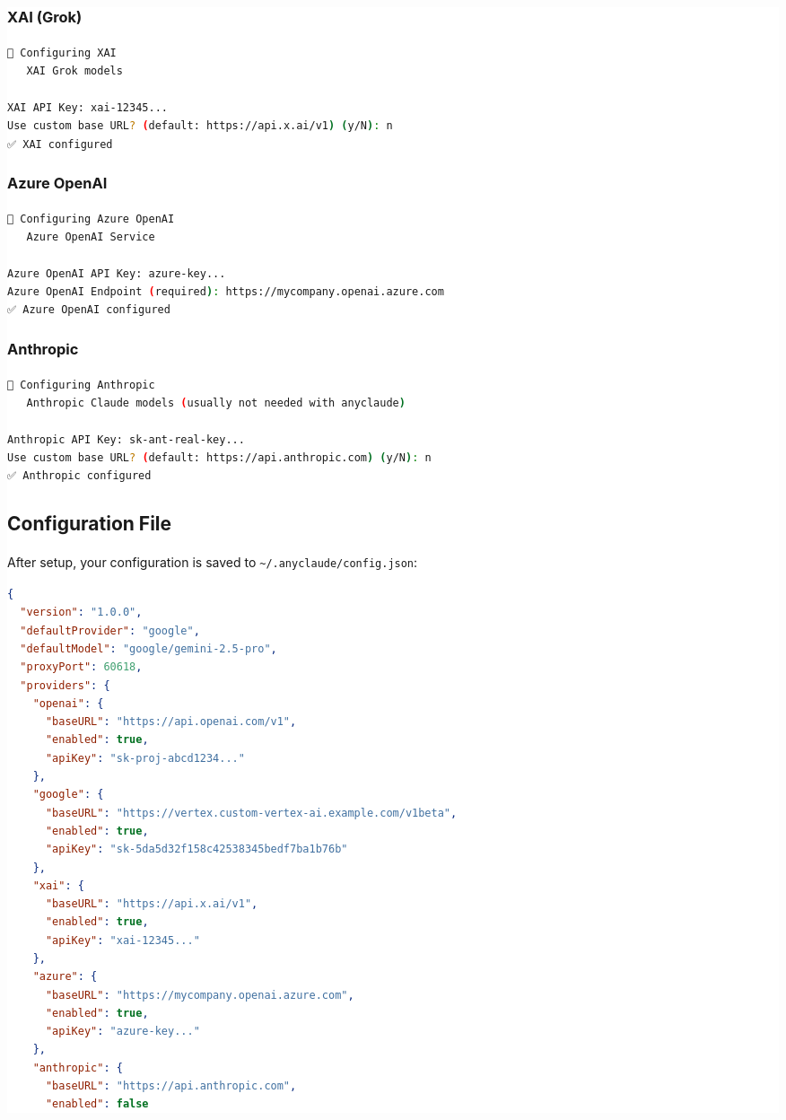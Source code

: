 ### XAI (Grok)
```bash
🔧 Configuring XAI
   XAI Grok models

XAI API Key: xai-12345...
Use custom base URL? (default: https://api.x.ai/v1) (y/N): n
✅ XAI configured
```

### Azure OpenAI
```bash
🔧 Configuring Azure OpenAI
   Azure OpenAI Service

Azure OpenAI API Key: azure-key...
Azure OpenAI Endpoint (required): https://mycompany.openai.azure.com
✅ Azure OpenAI configured
```

### Anthropic
```bash
🔧 Configuring Anthropic
   Anthropic Claude models (usually not needed with anyclaude)

Anthropic API Key: sk-ant-real-key...
Use custom base URL? (default: https://api.anthropic.com) (y/N): n
✅ Anthropic configured
```

## Configuration File

After setup, your configuration is saved to `~/.anyclaude/config.json`:

```json
{
  "version": "1.0.0",
  "defaultProvider": "google",
  "defaultModel": "google/gemini-2.5-pro",
  "proxyPort": 60618,
  "providers": {
    "openai": {
      "baseURL": "https://api.openai.com/v1",
      "enabled": true,
      "apiKey": "sk-proj-abcd1234..."
    },
    "google": {
      "baseURL": "https://vertex.custom-vertex-ai.example.com/v1beta",
      "enabled": true,
      "apiKey": "sk-5da5d32f158c42538345bedf7ba1b76b"
    },
    "xai": {
      "baseURL": "https://api.x.ai/v1",
      "enabled": true,
      "apiKey": "xai-12345..."
    },
    "azure": {
      "baseURL": "https://mycompany.openai.azure.com",
      "enabled": true,
      "apiKey": "azure-key..."
    },
    "anthropic": {
      "baseURL": "https://api.anthropic.com",
      "enabled": false
```